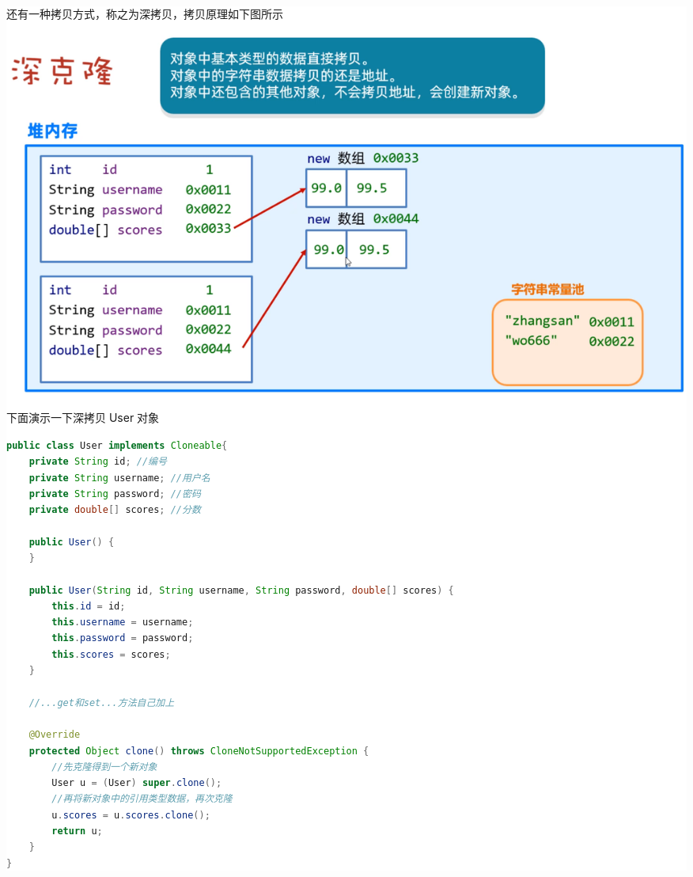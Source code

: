 还有一种拷贝方式，称之为深拷贝，拷贝原理如下图所示

![1665757265609](./images/ad-03-19.png)

下面演示一下深拷贝 User 对象

```java
public class User implements Cloneable{
    private String id; //编号
    private String username; //用户名
    private String password; //密码
    private double[] scores; //分数

    public User() {
    }

    public User(String id, String username, String password, double[] scores) {
        this.id = id;
        this.username = username;
        this.password = password;
        this.scores = scores;
    }

    //...get和set...方法自己加上

	@Override
    protected Object clone() throws CloneNotSupportedException {
        //先克隆得到一个新对象
        User u = (User) super.clone();
        //再将新对象中的引用类型数据，再次克隆
        u.scores = u.scores.clone();
        return u;
    }
}
```
